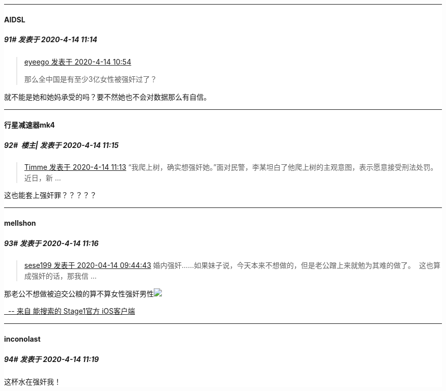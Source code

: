 -----

####  AIDSL  
##### 91#       发表于 2020-4-14 11:14



<blockquote><a href="httphttps://bbs.saraba1st.com/2b/forum.php?mod=redirect&amp;goto=findpost&amp;pid=47073704&amp;ptid=1924037" target="_blank">eyeego 发表于 2020-4-14 10:54</a>

那么全中国是有至少3亿女性被强奸过了？</blockquote>
就不能是她和她妈承受的吗？要不然她也不会对数据那么有自信。







-----

####  行星减速器mk4  
##### 92#         楼主| 发表于 2020-4-14 11:15



<blockquote><a href="httphttps://bbs.saraba1st.com/2b/forum.php?mod=redirect&amp;goto=findpost&amp;pid=47073978&amp;ptid=1924037" target="_blank">Timme 发表于 2020-4-14 11:13</a>
“我爬上树，确实想强奸她。”面对民警，李某坦白了他爬上树的主观意图，表示愿意接受刑法处罚。近日，新 ...</blockquote>
这也能套上强奸罪？？？？？







-----

####  mellshon  
##### 93#       发表于 2020-4-14 11:16



<blockquote><a href="httphttps://bbs.saraba1st.com/2b/forum.php?mod=redirect&amp;goto=findpost&amp;pid=47072864&amp;ptid=1924037" target="_blank">sese199 发表于 2020-04-14 09:44:43</a>
婚内强奸……如果妹子说，今天本来不想做的，但是老公蹭上来就勉为其难的做了。  这也算成强奸的话，那我信 ...</blockquote>那老公不想做被迫交公粮的算不算女性强奸男性<img src="https://static.saraba1st.com/image/smiley/face2017/068.png" referrerpolicy="no-referrer">

[  -- 来自 能搜索的 Stage1官方 iOS客户端](https://itunes.apple.com/fi/app/saraba1st/id1221237470?mt=8)







-----

####  inconolast  
##### 94#       发表于 2020-4-14 11:19




这杯水在强奸我！
